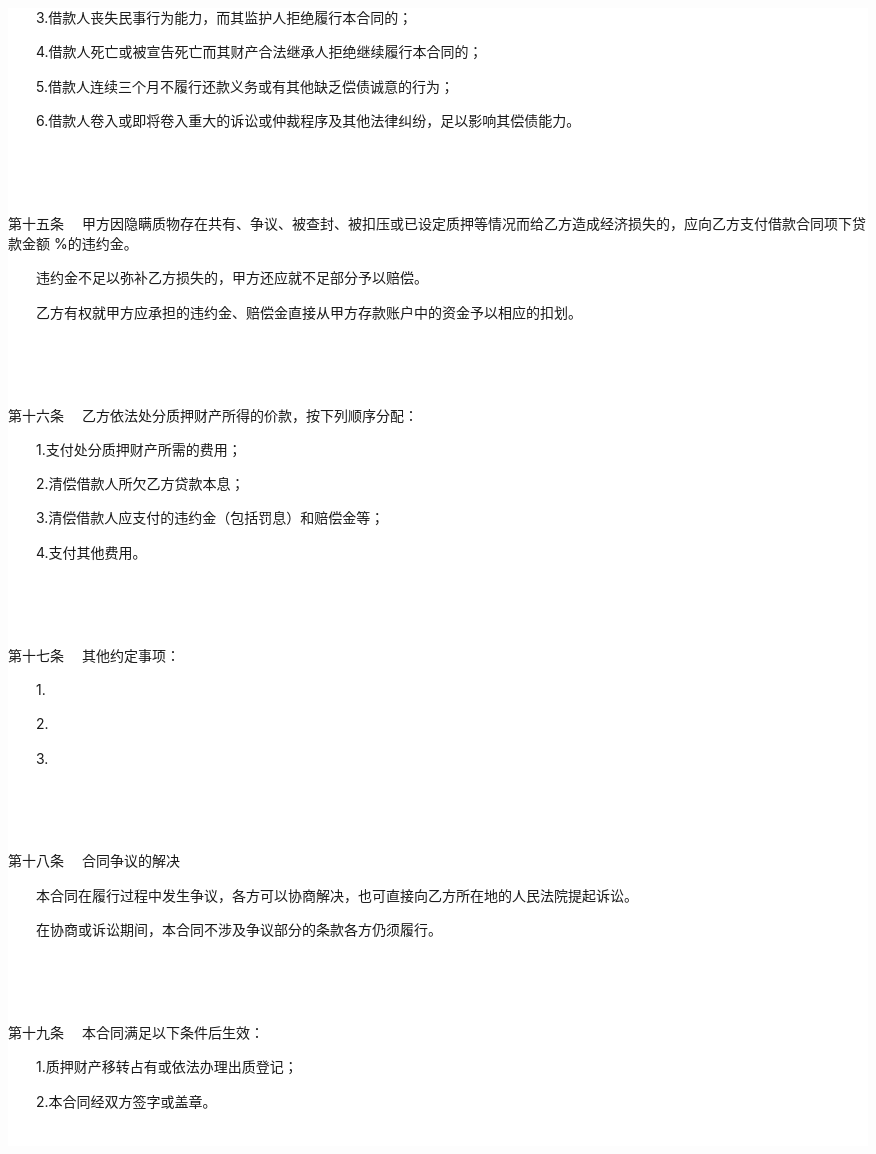 　　3.借款人丧失民事行为能力，而其监护人拒绝履行本合同的；

　　4.借款人死亡或被宣告死亡而其财产合法继承人拒绝继续履行本合同的；

　　5.借款人连续三个月不履行还款义务或有其他缺乏偿债诚意的行为；

　　6.借款人卷入或即将卷入重大的诉讼或仲裁程序及其他法律纠纷，足以影响其偿债能力。

　　

　　

第十五条
　甲方因隐瞒质物存在共有、争议、被查封、被扣压或已设定质押等情况而给乙方造成经济损失的，应向乙方支付借款合同项下贷款金额 %的违约金。

　　违约金不足以弥补乙方损失的，甲方还应就不足部分予以赔偿。

　　乙方有权就甲方应承担的违约金、赔偿金直接从甲方存款账户中的资金予以相应的扣划。

　　

　　

第十六条
　乙方依法处分质押财产所得的价款，按下列顺序分配：

　　1.支付处分质押财产所需的费用；

　　2.清偿借款人所欠乙方贷款本息；

　　3.清偿借款人应支付的违约金（包括罚息）和赔偿金等；

　　4.支付其他费用。

　　

　　

第十七条
　其他约定事项：

　　1.

　　2.

　　3.

　　

　　

第十八条
　合同争议的解决

　　本合同在履行过程中发生争议，各方可以协商解决，也可直接向乙方所在地的人民法院提起诉讼。

　　在协商或诉讼期间，本合同不涉及争议部分的条款各方仍须履行。

　　

　　

第十九条
　本合同满足以下条件后生效：

　　1.质押财产移转占有或依法办理出质登记；

　　2.本合同经双方签字或盖章。

　　